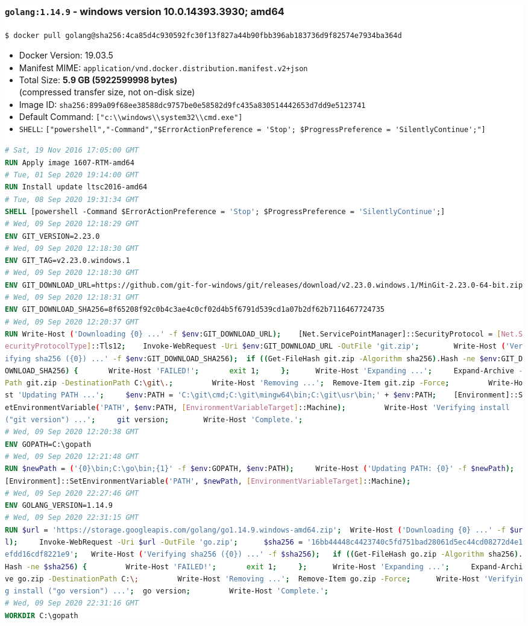 ### `golang:1.14.9` - windows version 10.0.14393.3930; amd64

```console
$ docker pull golang@sha256:4ca85d4c930592fc30f13f827a44b90fbb396ab183736d9f82574e7934ba364d
```

-	Docker Version: 19.03.5
-	Manifest MIME: `application/vnd.docker.distribution.manifest.v2+json`
-	Total Size: **5.9 GB (5922599998 bytes)**  
	(compressed transfer size, not on-disk size)
-	Image ID: `sha256:899a09f68ee38588dc9757be0e58582d9fc435a830514442653d7dd9e5123741`
-	Default Command: `["c:\\windows\\system32\\cmd.exe"]`
-	`SHELL`: `["powershell","-Command","$ErrorActionPreference = 'Stop'; $ProgressPreference = 'SilentlyContinue';"]`

```dockerfile
# Sat, 19 Nov 2016 17:05:00 GMT
RUN Apply image 1607-RTM-amd64
# Tue, 01 Sep 2020 19:14:00 GMT
RUN Install update ltsc2016-amd64
# Tue, 08 Sep 2020 19:31:34 GMT
SHELL [powershell -Command $ErrorActionPreference = 'Stop'; $ProgressPreference = 'SilentlyContinue';]
# Wed, 09 Sep 2020 12:18:29 GMT
ENV GIT_VERSION=2.23.0
# Wed, 09 Sep 2020 12:18:30 GMT
ENV GIT_TAG=v2.23.0.windows.1
# Wed, 09 Sep 2020 12:18:30 GMT
ENV GIT_DOWNLOAD_URL=https://github.com/git-for-windows/git/releases/download/v2.23.0.windows.1/MinGit-2.23.0-64-bit.zip
# Wed, 09 Sep 2020 12:18:31 GMT
ENV GIT_DOWNLOAD_SHA256=8f65208f92c0b4c3ae4c0cf02d4b5f6791d539cd1a07b2df62b7116467724735
# Wed, 09 Sep 2020 12:20:37 GMT
RUN Write-Host ('Downloading {0} ...' -f $env:GIT_DOWNLOAD_URL); 	[Net.ServicePointManager]::SecurityProtocol = [Net.SecurityProtocolType]::Tls12; 	Invoke-WebRequest -Uri $env:GIT_DOWNLOAD_URL -OutFile 'git.zip'; 		Write-Host ('Verifying sha256 ({0}) ...' -f $env:GIT_DOWNLOAD_SHA256); 	if ((Get-FileHash git.zip -Algorithm sha256).Hash -ne $env:GIT_DOWNLOAD_SHA256) { 		Write-Host 'FAILED!'; 		exit 1; 	}; 		Write-Host 'Expanding ...'; 	Expand-Archive -Path git.zip -DestinationPath C:\git\.; 		Write-Host 'Removing ...'; 	Remove-Item git.zip -Force; 		Write-Host 'Updating PATH ...'; 	$env:PATH = 'C:\git\cmd;C:\git\mingw64\bin;C:\git\usr\bin;' + $env:PATH; 	[Environment]::SetEnvironmentVariable('PATH', $env:PATH, [EnvironmentVariableTarget]::Machine); 		Write-Host 'Verifying install ("git version") ...'; 	git version; 		Write-Host 'Complete.';
# Wed, 09 Sep 2020 12:20:38 GMT
ENV GOPATH=C:\gopath
# Wed, 09 Sep 2020 12:21:48 GMT
RUN $newPath = ('{0}\bin;C:\go\bin;{1}' -f $env:GOPATH, $env:PATH); 	Write-Host ('Updating PATH: {0}' -f $newPath); 	[Environment]::SetEnvironmentVariable('PATH', $newPath, [EnvironmentVariableTarget]::Machine);
# Wed, 09 Sep 2020 22:27:46 GMT
ENV GOLANG_VERSION=1.14.9
# Wed, 09 Sep 2020 22:31:15 GMT
RUN $url = 'https://storage.googleapis.com/golang/go1.14.9.windows-amd64.zip'; 	Write-Host ('Downloading {0} ...' -f $url); 	Invoke-WebRequest -Uri $url -OutFile 'go.zip'; 		$sha256 = '16bb44448c4423740c5fd751bad28061d5ec44cd08272d4e1efdd16cdf8221e9'; 	Write-Host ('Verifying sha256 ({0}) ...' -f $sha256); 	if ((Get-FileHash go.zip -Algorithm sha256).Hash -ne $sha256) { 		Write-Host 'FAILED!'; 		exit 1; 	}; 		Write-Host 'Expanding ...'; 	Expand-Archive go.zip -DestinationPath C:\; 		Write-Host 'Removing ...'; 	Remove-Item go.zip -Force; 		Write-Host 'Verifying install ("go version") ...'; 	go version; 		Write-Host 'Complete.';
# Wed, 09 Sep 2020 22:31:16 GMT
WORKDIR C:\gopath
```
